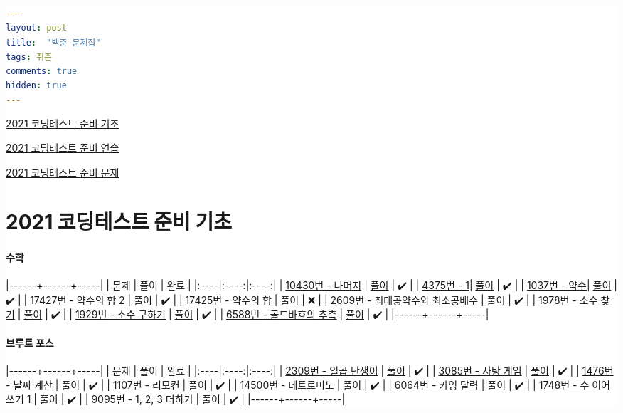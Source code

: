 ```yaml
---
layout: post
title:  "백준 문제집"
tags: 취준
comments: true
hidden: true
---
```


[2021 코딩테스트 준비 기초](https://code.plus/course/51)

[2021 코딩테스트 준비 연습](https://code.plus/course/52)

[2021 코딩테스트 준비 문제](https://code.plus/course/53)

# 2021 코딩테스트 준비 기초
#### 수학

|------+------+-----|
| 문제 | 풀이 | 완료 |
|:----|:----:|:----:|
| [10430번 - 나머지](https://www.acmicpc.net/problem/10430) | [풀이]({{site.baseurl}}/알고리즘-백준-10430번/) | ✔️ |
| [4375번 - 1](https://www.acmicpc.net/problem/4375)| [풀이]({{site.baseurl}}/알고리즘-백준-4375번/) | ✔️ |
| [1037번 - 약수](https://www.acmicpc.net/problem/1037)| [풀이]({{site.baseurl}}/알고리즘-백준-1037번/) | ✔️ |
| [17427번 - 약수의 합 2](https://www.acmicpc.net/problem/17427) | [풀이]({{site.baseurl}}/알고리즘-백준-17427번/) | ✔️ |
| [17425번 - 약수의 합](https://www.acmicpc.net/problem/17425) | [풀이]() | ❌ |
| [2609번 - 최대공약수와 최소공배수](https://www.acmicpc.net/problem/2609) | [풀이]({{site.baseurl}}/알고리즘-백준-2609번/) | ✔️ |
| [1978번 - 소수 찾기](https://www.acmicpc.net/problem/1978) | [풀이]({{site.baseurl}}/알고리즘-백준-1978번/) | ✔️ |
| [1929번 - 소수 구하기](https://www.acmicpc.net/problem/1929) | [풀이]({{site.baseurl}}/알고리즘-백준-1929번/) | ✔️ |
| [6588번 - 골드바흐의 추측](https://www.acmicpc.net/problem/6588) | [풀이]({{site.baseurl}}/알고리즘-백준-6588번/) | ✔️ |
|------+------+-----|

#### 브루트 포스

|------+------+-----|
| 문제 | 풀이 | 완료 |
|:----|:----:|:----:|
| [2309번 - 일곱 난쟁이](https://www.acmicpc.net/problem/2309) | [풀이]({{site.baseurl}}/알고리즘-백준-2309번/) | ✔️ |
| [3085번 - 사탕 게임](https://www.acmicpc.net/problem/3085) | [풀이]({{site.baseurl}}/알고리즘-백준-3085번/) | ✔️ |
| [1476번 - 날짜 계산](https://www.acmicpc.net/problem/1476) | [풀이]({{site.baseurl}}/알고리즘-백준-1476번/) | ✔️ |
| [1107번 - 리모컨](https://www.acmicpc.net/problem/1107) | [풀이]({{site.baseurl}}/알고리즘-백준-1107번/) | ✔️ |
| [14500번 - 테트로미노](https://www.acmicpc.net/problem/14500) | [풀이]({{site.baseurl}}/알고리즘-백준-14500번/) | ✔️ |
| [6064번 - 카잉 달력](https://www.acmicpc.net/problem/6064) | [풀이]({{site.baseurl}}/알고리즘-백준-6064번/) | ✔️ |
| [1748번 - 수 이어 쓰기 1](https://www.acmicpc.net/problem/1748) | [풀이]({{site.baseurl}}/알고리즘-백준-1748번/) | ✔️ |
| [9095번 - 1, 2, 3 더하기](https://www.acmicpc.net/problem/9095) | [풀이]({{site.baseurl}}/알고리즘-백준-9095번/) | ✔️ |
|------+------+-----|
